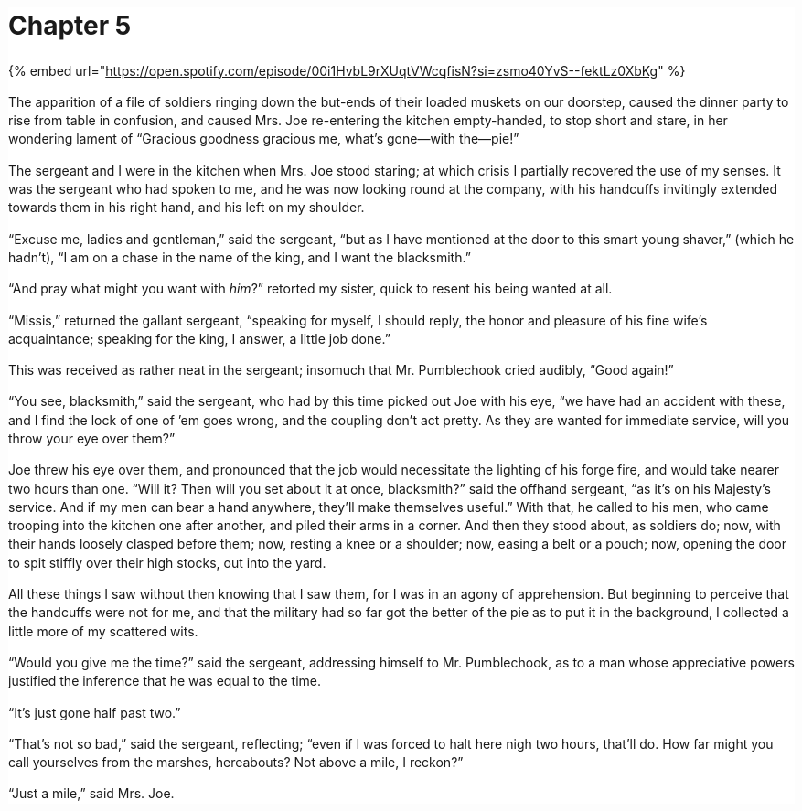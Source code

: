 # Chapter 5

{% embed url="https://open.spotify.com/episode/00i1HvbL9rXUqtVWcqfisN?si=zsmo40YvS--fektLz0XbKg" %}

The apparition of a file of soldiers ringing down the but-ends of their loaded muskets on our doorstep, caused the dinner party to rise from table in confusion, and caused Mrs. Joe re-entering the kitchen empty-handed, to stop short and stare, in her wondering lament of “Gracious goodness gracious me, what’s gone⁠—with the⁠—pie!”

The sergeant and I were in the kitchen when Mrs. Joe stood staring; at which crisis I partially recovered the use of my senses. It was the sergeant who had spoken to me, and he was now looking round at the company, with his handcuffs invitingly extended towards them in his right hand, and his left on my shoulder.

“Excuse me, ladies and gentleman,” said the sergeant, “but as I have mentioned at the door to this smart young shaver,” \(which he hadn’t\), “I am on a chase in the name of the king, and I want the blacksmith.”

“And pray what might you want with _him_?” retorted my sister, quick to resent his being wanted at all.

“Missis,” returned the gallant sergeant, “speaking for myself, I should reply, the honor and pleasure of his fine wife’s acquaintance; speaking for the king, I answer, a little job done.”

This was received as rather neat in the sergeant; insomuch that Mr. Pumblechook cried audibly, “Good again!”

“You see, blacksmith,” said the sergeant, who had by this time picked out Joe with his eye, “we have had an accident with these, and I find the lock of one of ’em goes wrong, and the coupling don’t act pretty. As they are wanted for immediate service, will you throw your eye over them?”

Joe threw his eye over them, and pronounced that the job would necessitate the lighting of his forge fire, and would take nearer two hours than one. “Will it? Then will you set about it at once, blacksmith?” said the offhand sergeant, “as it’s on his Majesty’s service. And if my men can bear a hand anywhere, they’ll make themselves useful.” With that, he called to his men, who came trooping into the kitchen one after another, and piled their arms in a corner. And then they stood about, as soldiers do; now, with their hands loosely clasped before them; now, resting a knee or a shoulder; now, easing a belt or a pouch; now, opening the door to spit stiffly over their high stocks, out into the yard.

All these things I saw without then knowing that I saw them, for I was in an agony of apprehension. But beginning to perceive that the handcuffs were not for me, and that the military had so far got the better of the pie as to put it in the background, I collected a little more of my scattered wits.

“Would you give me the time?” said the sergeant, addressing himself to Mr. Pumblechook, as to a man whose appreciative powers justified the inference that he was equal to the time.

“It’s just gone half past two.”

“That’s not so bad,” said the sergeant, reflecting; “even if I was forced to halt here nigh two hours, that’ll do. How far might you call yourselves from the marshes, hereabouts? Not above a mile, I reckon?”

“Just a mile,” said Mrs. Joe.
